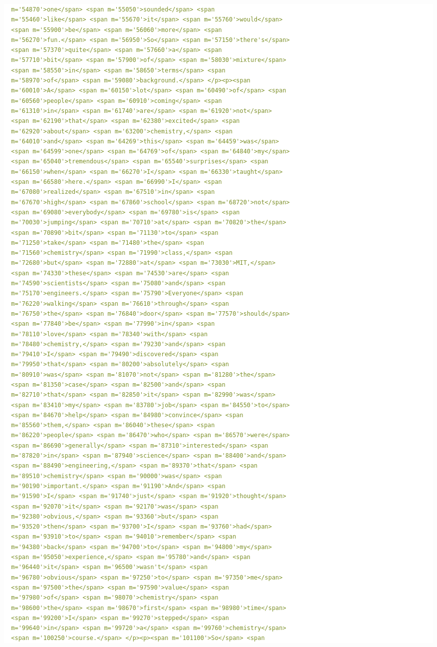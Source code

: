 ```yaml
  m='54870'>one</span> <span m='55050'>sounded</span> <span
  m='55460'>like</span> <span m='55670'>it</span> <span m='55760'>would</span>
  <span m='55900'>be</span> <span m='56060'>more</span> <span
  m='56270'>fun.</span> <span m='56950'>So</span> <span m='57150'>there's</span>
  <span m='57370'>quite</span> <span m='57660'>a</span> <span
  m='57710'>bit</span> <span m='57900'>of</span> <span m='58030'>mixture</span>
  <span m='58550'>in</span> <span m='58650'>terms</span> <span
  m='58970'>of</span> <span m='59080'>background.</span> </p><p><span
  m='60010'>A</span> <span m='60150'>lot</span> <span m='60490'>of</span> <span
  m='60560'>people</span> <span m='60910'>coming</span> <span
  m='61310'>in</span> <span m='61740'>are</span> <span m='61920'>not</span>
  <span m='62190'>that</span> <span m='62380'>excited</span> <span
  m='62920'>about</span> <span m='63200'>chemistry,</span> <span
  m='64010'>and</span> <span m='64269'>this</span> <span m='64459'>was</span>
  <span m='64599'>one</span> <span m='64769'>of</span> <span m='64840'>my</span>
  <span m='65040'>tremendous</span> <span m='65540'>surprises</span> <span
  m='66150'>when</span> <span m='66270'>I</span> <span m='66330'>taught</span>
  <span m='66580'>here.</span> <span m='66990'>I</span> <span
  m='67080'>realized</span> <span m='67510'>in</span> <span
  m='67670'>high</span> <span m='67860'>school</span> <span m='68720'>not</span>
  <span m='69080'>everybody</span> <span m='69780'>is</span> <span
  m='70030'>jumping</span> <span m='70710'>at</span> <span m='70820'>the</span>
  <span m='70890'>bit</span> <span m='71130'>to</span> <span
  m='71250'>take</span> <span m='71480'>the</span> <span
  m='71560'>chemistry</span> <span m='71990'>class,</span> <span
  m='72680'>but</span> <span m='72880'>at</span> <span m='73030'>MIT,</span>
  <span m='74330'>these</span> <span m='74530'>are</span> <span
  m='74590'>scientists</span> <span m='75080'>and</span> <span
  m='75170'>engineers.</span> <span m='75790'>Everyone</span> <span
  m='76220'>walking</span> <span m='76610'>through</span> <span
  m='76750'>the</span> <span m='76840'>door</span> <span m='77570'>should</span>
  <span m='77840'>be</span> <span m='77990'>in</span> <span
  m='78110'>love</span> <span m='78340'>with</span> <span
  m='78480'>chemistry,</span> <span m='79230'>and</span> <span
  m='79410'>I</span> <span m='79490'>discovered</span> <span
  m='79950'>that</span> <span m='80200'>absolutely</span> <span
  m='80910'>was</span> <span m='81070'>not</span> <span m='81280'>the</span>
  <span m='81350'>case</span> <span m='82500'>and</span> <span
  m='82710'>that</span> <span m='82850'>it</span> <span m='82990'>was</span>
  <span m='83410'>my</span> <span m='83780'>job</span> <span m='84550'>to</span>
  <span m='84670'>help</span> <span m='84980'>convince</span> <span
  m='85560'>them,</span> <span m='86040'>these</span> <span
  m='86220'>people</span> <span m='86470'>who</span> <span m='86570'>were</span>
  <span m='86690'>generally</span> <span m='87310'>interested</span> <span
  m='87820'>in</span> <span m='87940'>science</span> <span m='88400'>and</span>
  <span m='88490'>engineering,</span> <span m='89370'>that</span> <span
  m='89510'>chemistry</span> <span m='90000'>was</span> <span
  m='90190'>important.</span> <span m='91190'>And</span> <span
  m='91590'>I</span> <span m='91740'>just</span> <span m='91920'>thought</span>
  <span m='92070'>it</span> <span m='92170'>was</span> <span
  m='92380'>obvious,</span> <span m='93360'>but</span> <span
  m='93520'>then</span> <span m='93700'>I</span> <span m='93760'>had</span>
  <span m='93910'>to</span> <span m='94010'>remember</span> <span
  m='94380'>back</span> <span m='94700'>to</span> <span m='94800'>my</span>
  <span m='95050'>experience,</span> <span m='95780'>and</span> <span
  m='96440'>it</span> <span m='96500'>wasn't</span> <span
  m='96780'>obvious</span> <span m='97250'>to</span> <span m='97350'>me</span>
  <span m='97500'>the</span> <span m='97590'>value</span> <span
  m='97980'>of</span> <span m='98070'>chemistry</span> <span
  m='98600'>the</span> <span m='98670'>first</span> <span m='98980'>time</span>
  <span m='99200'>I</span> <span m='99270'>stepped</span> <span
  m='99640'>in</span> <span m='99720'>a</span> <span m='99760'>chemistry</span>
  <span m='100250'>course.</span> </p><p><span m='101100'>So</span> <span
```